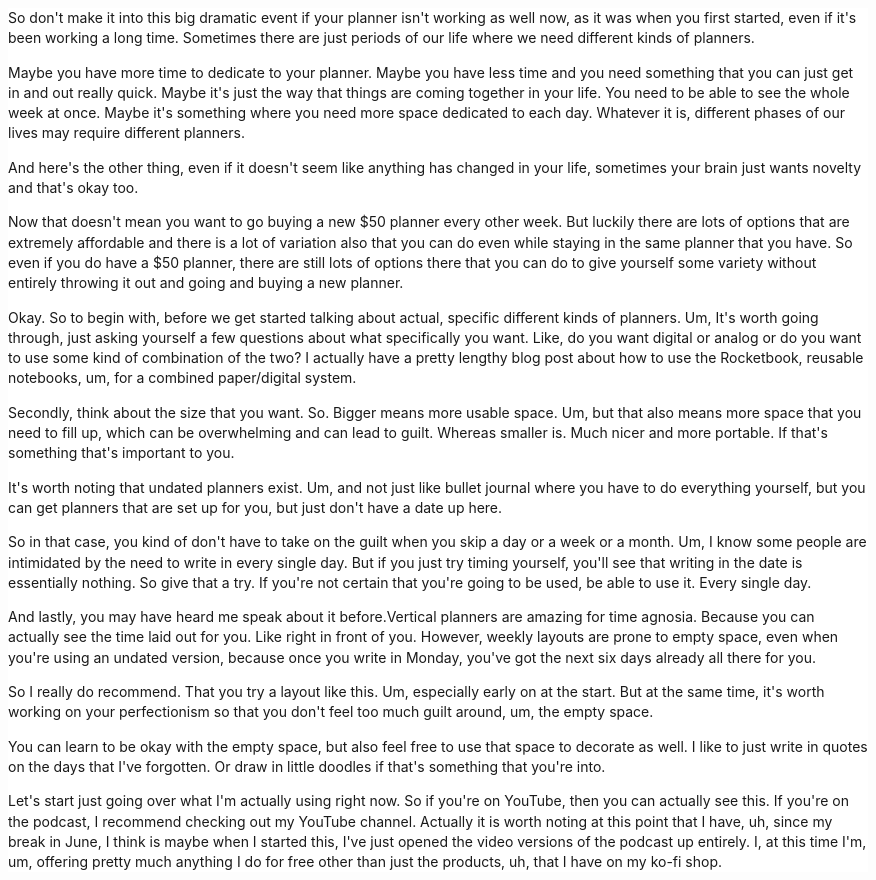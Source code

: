 So don't make it into this big dramatic event if your planner isn't working as well now, as it was when you first started, even if it's been working a long time. Sometimes there are just periods of our life where we need different kinds of planners. 

Maybe you have more time to dedicate to your planner. Maybe you have less time and you need something that you can just get in and out really quick. Maybe it's just the way that things are coming together in your life. You need to be able to see the whole week at once. Maybe it's something where you need more space dedicated to each day. Whatever it is, different phases of our lives may require different planners. 

And here's the other thing, even if it doesn't seem like anything has changed in your life, sometimes your brain just wants novelty and that's okay too.

Now that doesn't mean you want to go buying a new $50 planner every other week. But luckily there are lots of options that are extremely affordable and there is a lot of variation also that you can do even while staying in the same planner that you have. So even if you do have a $50 planner, there are still lots of options there that you can do to give yourself some variety without entirely throwing it out and going and buying a new planner.

Okay. So to begin with, before we get started talking about actual, specific different kinds of planners. Um, It's worth going through, just asking yourself a few questions about what specifically you want. Like, do you want digital or analog or do you want to use some kind of combination of the two? I actually have a pretty lengthy blog post about how to use the Rocketbook, reusable notebooks, um, for a combined paper/digital system. 

Secondly, think about the size that you want. So. Bigger means more usable space. Um, but that also means more space that you need to fill up, which can be overwhelming and can lead to guilt. Whereas smaller is. Much nicer and more portable. If that's something that's important to you. 

It's worth noting that undated planners exist. Um, and not just like bullet journal where you have to do everything yourself, but you can get planners that are set up for you, but just don't have a date up here.

So in that case, you kind of don't have to take on the guilt when you skip a day or a week or a month. Um, I know some people are intimidated by the need to write in every single day. But if you just try timing yourself, you'll see that writing in the date is essentially nothing. So give that a try. If you're not certain that you're going to be used, be able to use it. Every single day. 

And lastly, you may have heard me speak about it before.Vertical planners are amazing for time agnosia. Because you can actually see the time laid out for you. Like right in front of you. However, weekly layouts are prone to empty space, even when you're using an undated version, because once you write in Monday, you've got the next six days already all there for you. 

So I really do recommend. That you try a layout like this. Um, especially early on at the start. But at the same time, it's worth working on your perfectionism so that you don't feel too much guilt around, um, the empty space. 

You can learn to be okay with the empty space, but also feel free to use that space to decorate as well. I like to just write in quotes on the days that I've forgotten. Or draw in little doodles if that's something that you're into. 



Let's start just going over what I'm actually using right now. So if you're on YouTube, then you can actually see this. If you're on the podcast, I recommend checking out my YouTube channel. Actually it is worth noting at this point that I have, uh, since my break in June, I think is maybe when I started this, I've just opened the video versions of the podcast up entirely. I, at this time I'm, um, offering pretty much anything I do for free other than just the products, uh, that I have on my ko-fi shop.
